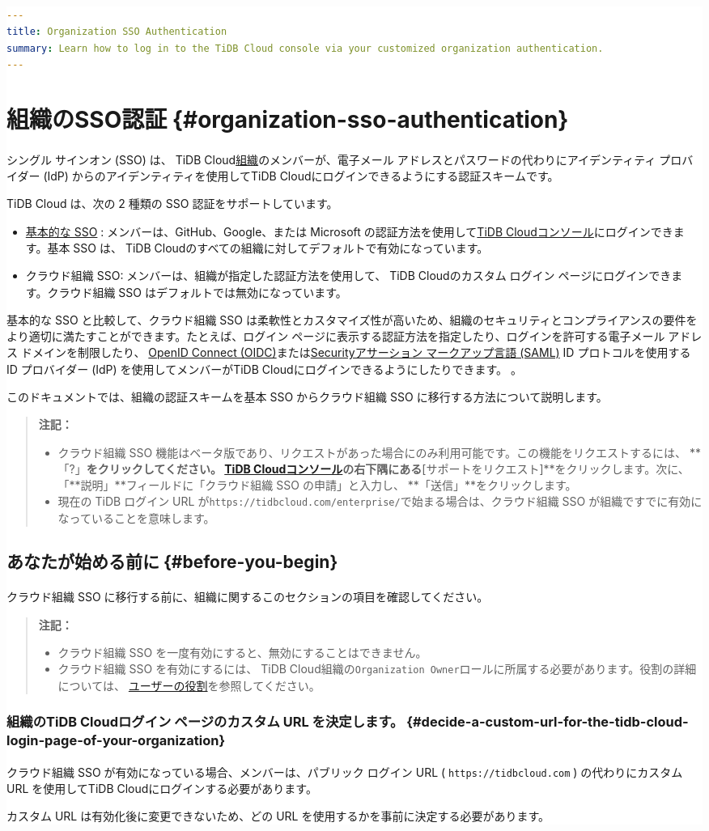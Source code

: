 ```yaml
---
title: Organization SSO Authentication
summary: Learn how to log in to the TiDB Cloud console via your customized organization authentication.
---
```


# 組織のSSO認証 {#organization-sso-authentication}

シングル サインオン (SSO) は、 TiDB Cloud[組織](/tidb-cloud/tidb-cloud-glossary.md#organization)のメンバーが、電子メール アドレスとパスワードの代わりにアイデンティティ プロバイダー (IdP) からのアイデンティティを使用してTiDB Cloudにログインできるようにする認証スキームです。

TiDB Cloud は、次の 2 種類の SSO 認証をサポートしています。

-   [基本的な SSO](/tidb-cloud/tidb-cloud-sso-authentication.md) : メンバーは、GitHub、Google、または Microsoft の認証方法を使用して[TiDB Cloudコンソール](https://tidbcloud.com/)にログインできます。基本 SSO は、 TiDB Cloudのすべての組織に対してデフォルトで有効になっています。

-   クラウド組織 SSO: メンバーは、組織が指定した認証方法を使用して、 TiDB Cloudのカスタム ログイン ページにログインできます。クラウド組織 SSO はデフォルトでは無効になっています。

基本的な SSO と比較して、クラウド組織 SSO は柔軟性とカスタマイズ性が高いため、組織のセキュリティとコンプライアンスの要件をより適切に満たすことができます。たとえば、ログイン ページに表示する認証方法を指定したり、ログインを許可する電子メール アドレス ドメインを制限したり、 [OpenID Connect (OIDC)](https://openid.net/connect/)または[Securityアサーション マークアップ言語 (SAML)](https://en.wikipedia.org/wiki/Security_Assertion_Markup_Language) ID プロトコルを使用する ID プロバイダー (IdP) を使用してメンバーがTiDB Cloudにログインできるようにしたりできます。 。

このドキュメントでは、組織の認証スキームを基本 SSO からクラウド組織 SSO に移行する方法について説明します。

> **注記：**
>
> -   クラウド組織 SSO 機能はベータ版であり、リクエストがあった場合にのみ利用可能です。この機能をリクエストするには、 **「?」**をクリックしてください。 [TiDB Cloudコンソール](https://tidbcloud.com)の右下隅にある**[サポートをリクエスト]**をクリックします。次に、「**説明」**フィールドに「クラウド組織 SSO の申請」と入力し、 **「送信」**をクリックします。
> -   現在の TiDB ログイン URL が`https://tidbcloud.com/enterprise/`で始まる場合は、クラウド組織 SSO が組織ですでに有効になっていることを意味します。

## あなたが始める前に {#before-you-begin}

クラウド組織 SSO に移行する前に、組織に関するこのセクションの項目を確認してください。

> **注記：**
>
> -   クラウド組織 SSO を一度有効にすると、無効にすることはできません。
> -   クラウド組織 SSO を有効にするには、 TiDB Cloud組織の`Organization Owner`ロールに所属する必要があります。役割の詳細については、 [ユーザーの役割](/tidb-cloud/manage-user-access.md#user-roles)を参照してください。

### 組織のTiDB Cloudログイン ページのカスタム URL を決定します。 {#decide-a-custom-url-for-the-tidb-cloud-login-page-of-your-organization}

クラウド組織 SSO が有効になっている場合、メンバーは、パブリック ログイン URL ( `https://tidbcloud.com` ) の代わりにカスタム URL を使用してTiDB Cloudにログインする必要があります。

カスタム URL は有効化後に変更できないため、どの URL を使用するかを事前に決定する必要があります。
